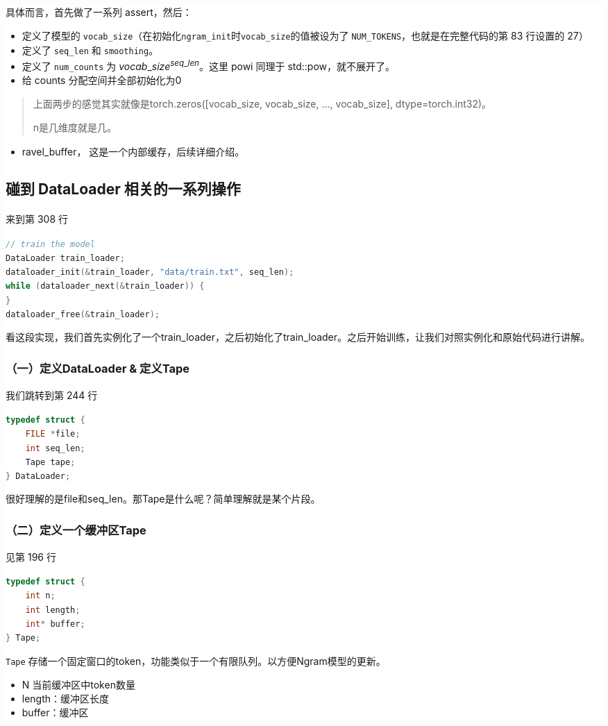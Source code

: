 具体而言，首先做了一系列 assert，然后：

-  定义了模型的 `vocab_size`（在初始化`ngram_init`时`vocab_size`的值被设为了 `NUM_TOKENS`，也就是在完整代码的第 83 行设置的 27）
-  定义了 `seq_len` 和 `smoothing`。
-  定义了 `num_counts` 为 $vocab\_size^{seq\_len}$。这里 powi 同理于 std::pow，就不展开了。
-  给 counts 分配空间并全部初始化为0

> 上面两步的感觉其实就像是torch.zeros([vocab_size, vocab_size, ..., vocab_size], dtype=torch.int32)。
>
> n是几维度就是几。

-   ravel_buffer， 这是一个内部缓存，后续详细介绍。

## 碰到 DataLoader 相关的一系列操作

来到第 308 行

```c
// train the model
DataLoader train_loader;
dataloader_init(&train_loader, "data/train.txt", seq_len);
while (dataloader_next(&train_loader)) {
}
dataloader_free(&train_loader);
```

看这段实现，我们首先实例化了一个train_loader，之后初始化了train_loader。之后开始训练，让我们对照实例化和原始代码进行讲解。

### （一）定义DataLoader & 定义Tape

我们跳转到第 244 行

```c
typedef struct {
    FILE *file;
    int seq_len;
    Tape tape;
} DataLoader;
```

很好理解的是file和seq_len。那Tape是什么呢？简单理解就是某个片段。

### （二）定义一个缓冲区Tape

见第 196 行 

```c
typedef struct {
    int n;
    int length;
    int* buffer;
} Tape;
```

`Tape` 存储一个固定窗口的token，功能类似于一个有限队列。以方便Ngram模型的更新。

-   N 当前缓冲区中token数量
-   length：缓冲区长度
-   buffer：缓冲区
